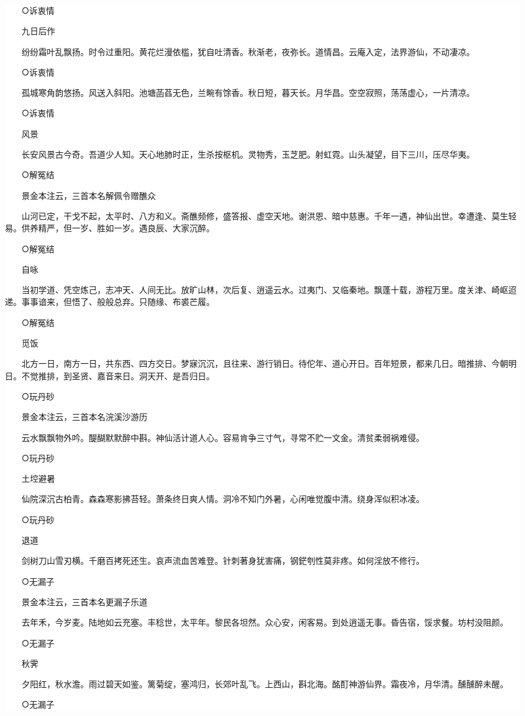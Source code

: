 　　○诉衷情

　　九日后作

　　纷纷霜叶乱飘扬。时令过重阳。黄花烂漫依槛，犹自吐清香。秋渐老，夜弥长。道情昌。云庵入定，法界游仙，不动凄凉。

　　○诉衷情

　　孤城寒角韵悠扬。风送入斜阳。池塘菡萏无色，兰畹有馀香。秋日短，暮天长。月华昌。空空寂照，荡荡虚心，一片清凉。

　　○诉衷情

　　风景

　　长安风景古今奇。吾道少人知。天心地肺时正，生杀按枢机。灵物秀，玉芝肥。射虹霓。山头凝望，目下三川，压尽华夷。

　　○解冤结

　　景金本注云，三首本名解佩令赠醮众

　　山河已定，干戈不起，太平时、八方和义。斋醮频修，盛答报、虚空天地。谢洪恩、暗中慈惠。千年一遇，神仙出世。幸遭逢、莫生轻易。供养精严，但一岁、胜如一岁。遇良辰、大家沉醉。

　　○解冤结

　　自咏

　　当初学道、凭空炼己，志冲天、人间无比。放旷山林，次后复、逍遥云水。过夷门、又临秦地。飘蓬十载，游程万里。度关津、崎岖迢递。事事谙来，但悟了、般般总弃。只随缘、布裘芒履。

　　○解冤结

　　觅饭

　　北方一日，南方一日，共东西、四方交日。梦寐沉沉，且往来、游行销日。待佗年、道心开日。百年短景，都来几日。暗推排、今朝明日。不觉推排，到圣贤、嘉音来日。洞天开、是吾归日。

　　○玩丹砂

　　景金本注云，三首本名浣溪沙游历

　　云水飘飘物外吟。醍醐默默醉中斟。神仙活计道人心。容易肯争三寸气，寻常不贮一文金。清贫柔弱祸难侵。

　　○玩丹砂

　　土埪避暑

　　仙院深沉古柏青。森森寒影拂苔轻。萧条终日爽人情。洞冷不知门外暑，心闲唯觉腹中清。绕身浑似积冰凌。

　　○玩丹砂

　　退道

　　剑树刀山雪刃横。千磨百拷死还生。哀声流血苦难登。针刺著身犹害痛，钢鋩刳性莫非疼。如何淫放不修行。

　　○无漏子

　　景金本注云，三首本名更漏子乐道

　　去年禾，今岁麦。陆地如云充塞。丰稔世，太平年。黎民各坦然。众心安，闲客易。到处逍遥无事。昏告宿，馁求餐。坊村没阻颜。

　　○无漏子

　　秋霁

　　夕阳红，秋水澹。雨过碧天如鉴。篱菊绽，塞鸿归，长郊叶乱飞。上西山，斟北海。酩酊神游仙界。霜夜冷，月华清。醺醺醉未醒。

　　○无漏子
